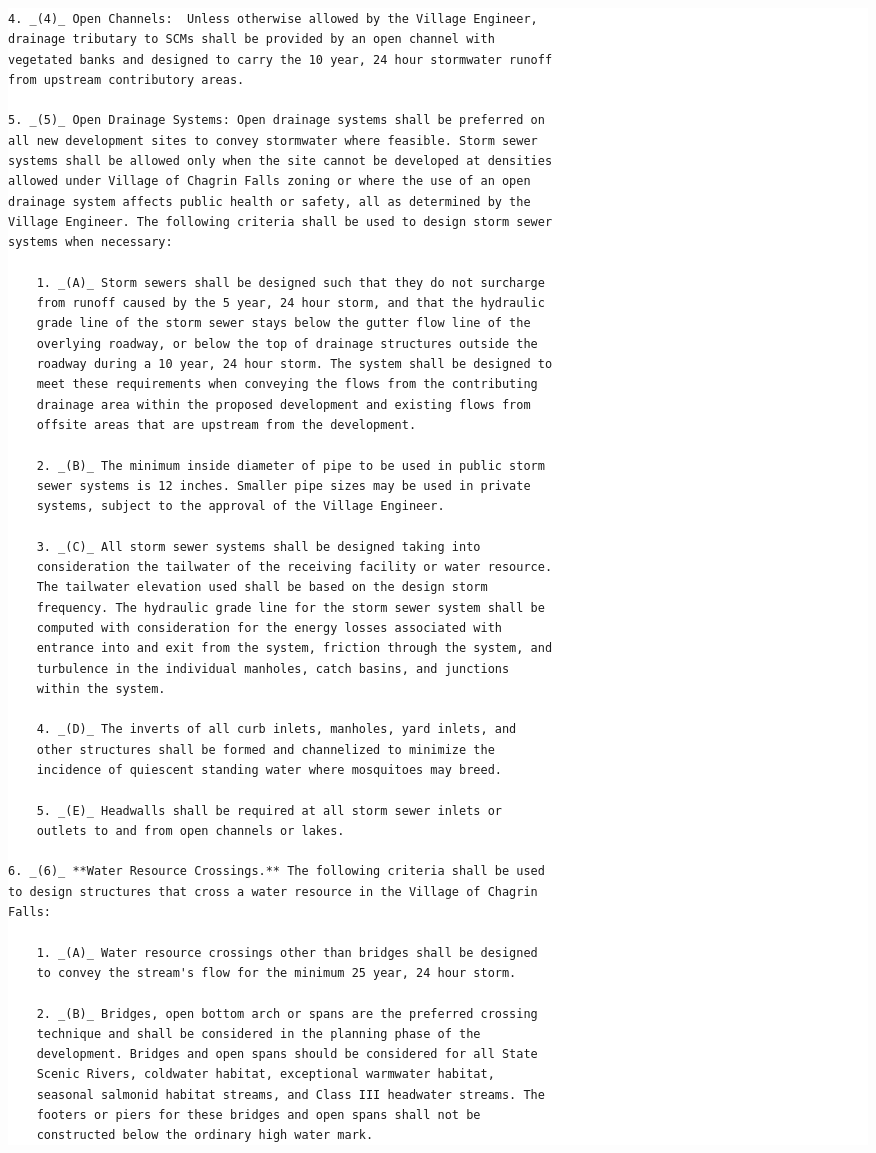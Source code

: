     4. _(4)_ Open Channels:  Unless otherwise allowed by the Village Engineer,
    drainage tributary to SCMs shall be provided by an open channel with
    vegetated banks and designed to carry the 10 year, 24 hour stormwater runoff
    from upstream contributory areas.

    5. _(5)_ Open Drainage Systems: Open drainage systems shall be preferred on
    all new development sites to convey stormwater where feasible. Storm sewer
    systems shall be allowed only when the site cannot be developed at densities
    allowed under Village of Chagrin Falls zoning or where the use of an open
    drainage system affects public health or safety, all as determined by the
    Village Engineer. The following criteria shall be used to design storm sewer
    systems when necessary:

        1. _(A)_ Storm sewers shall be designed such that they do not surcharge
        from runoff caused by the 5 year, 24 hour storm, and that the hydraulic
        grade line of the storm sewer stays below the gutter flow line of the
        overlying roadway, or below the top of drainage structures outside the
        roadway during a 10 year, 24 hour storm. The system shall be designed to
        meet these requirements when conveying the flows from the contributing
        drainage area within the proposed development and existing flows from
        offsite areas that are upstream from the development.

        2. _(B)_ The minimum inside diameter of pipe to be used in public storm
        sewer systems is 12 inches. Smaller pipe sizes may be used in private
        systems, subject to the approval of the Village Engineer.

        3. _(C)_ All storm sewer systems shall be designed taking into
        consideration the tailwater of the receiving facility or water resource.
        The tailwater elevation used shall be based on the design storm
        frequency. The hydraulic grade line for the storm sewer system shall be
        computed with consideration for the energy losses associated with
        entrance into and exit from the system, friction through the system, and
        turbulence in the individual manholes, catch basins, and junctions
        within the system.

        4. _(D)_ The inverts of all curb inlets, manholes, yard inlets, and
        other structures shall be formed and channelized to minimize the
        incidence of quiescent standing water where mosquitoes may breed.

        5. _(E)_ Headwalls shall be required at all storm sewer inlets or
        outlets to and from open channels or lakes.

    6. _(6)_ **Water Resource Crossings.** The following criteria shall be used
    to design structures that cross a water resource in the Village of Chagrin
    Falls:

        1. _(A)_ Water resource crossings other than bridges shall be designed
        to convey the stream's flow for the minimum 25 year, 24 hour storm.

        2. _(B)_ Bridges, open bottom arch or spans are the preferred crossing
        technique and shall be considered in the planning phase of the
        development. Bridges and open spans should be considered for all State
        Scenic Rivers, coldwater habitat, exceptional warmwater habitat,
        seasonal salmonid habitat streams, and Class III headwater streams. The
        footers or piers for these bridges and open spans shall not be
        constructed below the ordinary high water mark.

